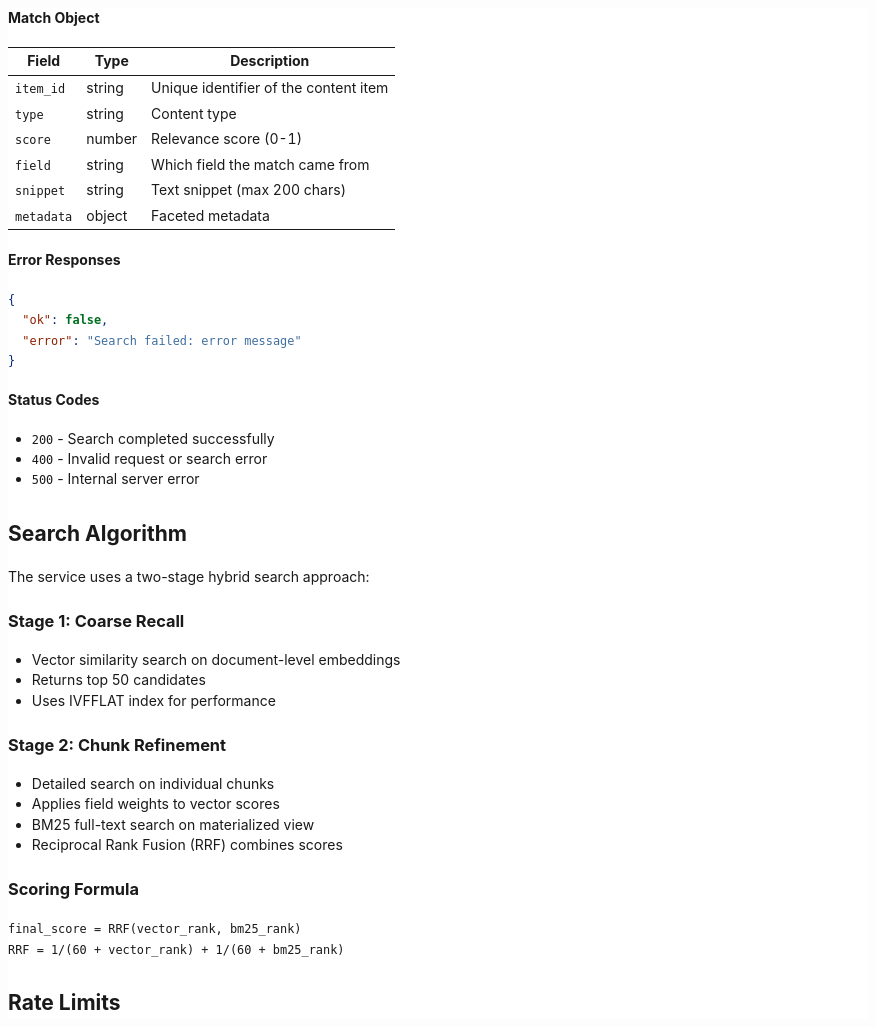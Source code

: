 #### Match Object

| Field | Type | Description |
|-------|------|-------------|
| `item_id` | string | Unique identifier of the content item |
| `type` | string | Content type |
| `score` | number | Relevance score (0-1) |
| `field` | string | Which field the match came from |
| `snippet` | string | Text snippet (max 200 chars) |
| `metadata` | object | Faceted metadata |

#### Error Responses

```json
{
  "ok": false,
  "error": "Search failed: error message"
}
```

#### Status Codes

- `200` - Search completed successfully
- `400` - Invalid request or search error
- `500` - Internal server error

## Search Algorithm

The service uses a two-stage hybrid search approach:

### Stage 1: Coarse Recall
- Vector similarity search on document-level embeddings
- Returns top 50 candidates
- Uses IVFFLAT index for performance

### Stage 2: Chunk Refinement
- Detailed search on individual chunks
- Applies field weights to vector scores
- BM25 full-text search on materialized view
- Reciprocal Rank Fusion (RRF) combines scores

### Scoring Formula

```
final_score = RRF(vector_rank, bm25_rank)
RRF = 1/(60 + vector_rank) + 1/(60 + bm25_rank)
```

## Rate Limits
